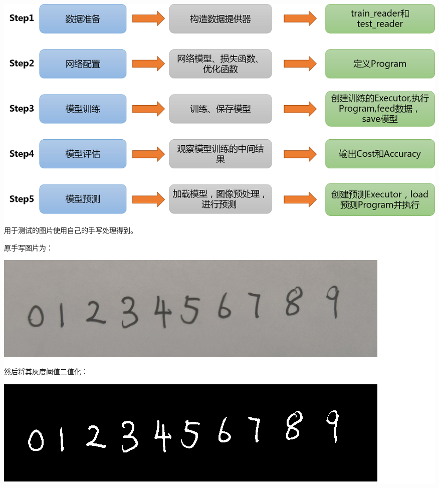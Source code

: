 ![MLP](./images/model.png)

用于测试的图片使用自己的手写处理得到。

原手写图片为：

![my_handle](./images/myhandle.png)


然后将其灰度阈值二值化：

![my_handle](./images/myhandle_turn.png)
